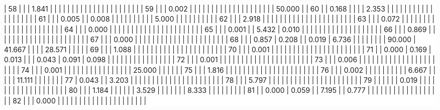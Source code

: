 |    58 |         |         |   1.841 |         |         |         |         |         |         |         |         |         |         |         |         |         |         |         |         |         |         |         |         |
|    59 |         |         |   0.002 |         |         |         |         |         |         |         |         |         |         |         |         |         |         |         |         |         |         |         |  50.000 |
|    60 |         |   0.168 |         |         |         |   2.353 |         |         |         |         |         |         |         |         |         |         |         |         |         |         |         |         |         |
|    61 |         |         |   0.005 |         |   0.008 |         |         |         |         |         |         |         |         |         |   5.000 |         |         |         |         |         |         |         |         |
|    62 |         |         |   2.918 |         |         |         |         |         |         |         |         |         |         |         |         |         |         |         |         |         |         |         |         |
|    63 |         |         |   0.072 |         |         |         |         |         |         |         |         |         |         |         |         |         |         |         |         |         |         |         |         |
|    64 |         |         |   0.000 |         |         |         |         |         |         |         |         |         |         |         |         |         |         |         |         |         |         |         |         |
|    65 |         |         |   0.001 |         |   5.432 |   0.010 |         |         |         |         |         |         |         |         |         |         |         |         |         |         |         |         |         |
|    66 |         |         |   0.869 |         |         |         |         |         |         |         |         |         |         |         |         |         |         |         |         |         |         |         |         |
|    67 |         |         |   0.000 |         |         |         |         |         |         |         |         |         |         |         |         |         |         |         |         |         |         |         |         |
|    68 |         |         |   0.857 |   0.208 |         |   0.019 |   6.736 |         |         |         |         |         |         |         |  90.000 |  41.667 |         |         |         |  28.571 |         |         |         |
|    69 |         |         |   1.088 |         |         |         |         |         |         |         |         |         |         |         |         |         |         |         |         |         |         |         |         |
|    70 |         |         |   0.001 |         |         |         |         |         |         |         |         |         |         |         |         |         |         |         |         |         |         |         |         |
|    71 |         |   0.000 |   0.169 |   0.013 |         |         |   0.043 |   0.091 |   0.098 |         |         |         |         |         |         |         |         |         |         |         |         |         |         |
|    72 |         |         |   0.001 |         |         |         |         |         |         |         |         |         |         |         |         |         |         |         |         |         |         |         |         |
|    73 |         |         |   0.006 |         |         |         |         |         |         |         |         |         |         |         |         |         |         |         |         |         |         |         |         |
|    74 |         |         |   0.001 |         |         |         |         |         |         |         |         |         |         |         |         |         |         |         |  25.000 |         |         |         |         |
|    75 |         |         |   1.816 |         |         |         |         |         |         |         |         |         |         |         |         |         |         |         |         |         |         |         |         |
|    76 |         |         |   0.002 |         |         |         |         |         |         |         |         |         |   6.667 |         |         |         |         |  11.111 |         |         |         |         |         |
|    77 |   0.043 |         |   3.203 |         |         |         |         |         |         |         |         |         |         |         |         |         |         |         |         |         |         |         |         |
|    78 |         |         |   5.797 |         |         |         |         |         |         |         |         |         |         |         |         |         |         |         |         |         |         |         |         |
|    79 |         |         |         |         |         |   0.019 |         |         |         |         |         |         |         |         |         |         |         |         |         |         |         |         |         |
|    80 |         |         |   1.184 |         |         |         |         |         |   3.529 |         |         |         |         |         |         |   8.333 |         |         |         |         |         |         |         |
|    81 |         |   0.000 |   0.059 |         |   7.195 |         |   0.777 |         |         |         |         |         |         |         |         |         |         |         |         |         |         |         |         |
|    82 |         |         |   0.000 |         |         |         |         |         |         |         |         |         |         |         |         |         |         |         |         |         |         |         |         |